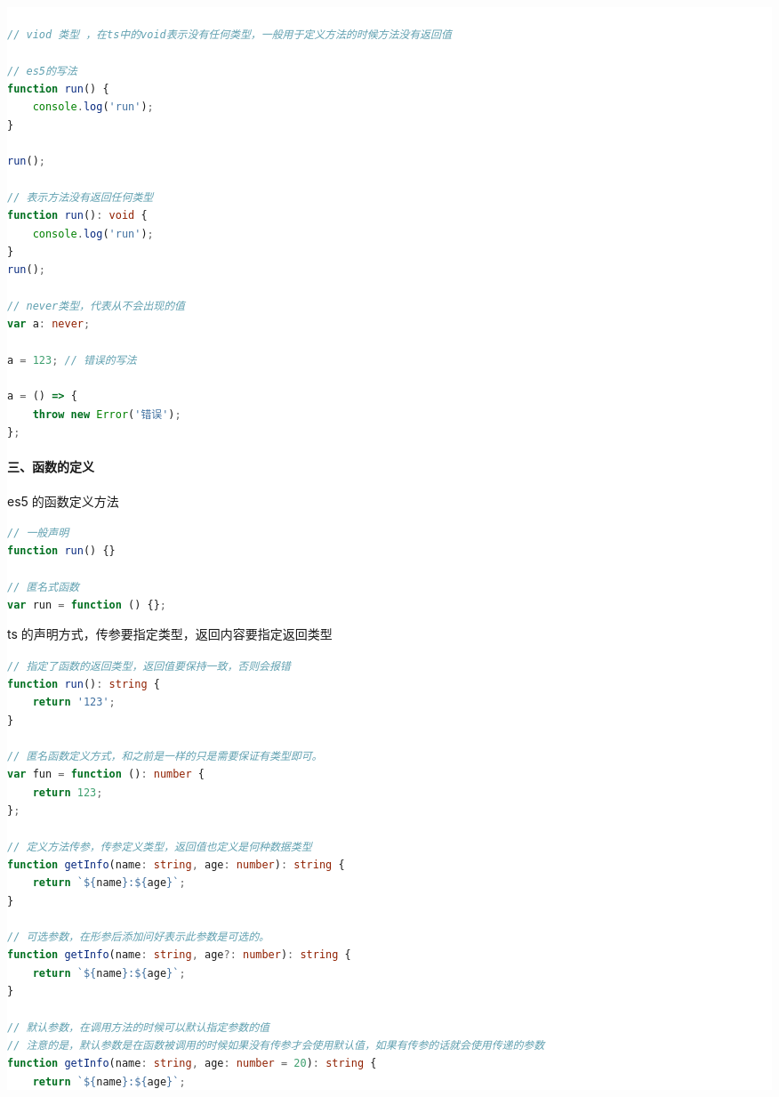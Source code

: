 ```typescript

// viod 类型 ，在ts中的void表示没有任何类型，一般用于定义方法的时候方法没有返回值

// es5的写法
function run() {
    console.log('run');
}

run();

// 表示方法没有返回任何类型
function run(): void {
    console.log('run');
}
run();

// never类型，代表从不会出现的值
var a: never;

a = 123; // 错误的写法

a = () => {
    throw new Error('错误');
};
```

#### 三、函数的定义

es5 的函数定义方法

```javascript
// 一般声明
function run() {}

// 匿名式函数
var run = function () {};
```

ts 的声明方式，传参要指定类型，返回内容要指定返回类型

```typescript
// 指定了函数的返回类型，返回值要保持一致，否则会报错
function run(): string {
    return '123';
}

// 匿名函数定义方式，和之前是一样的只是需要保证有类型即可。
var fun = function (): number {
    return 123;
};

// 定义方法传参，传参定义类型，返回值也定义是何种数据类型
function getInfo(name: string, age: number): string {
    return `${name}:${age}`;
}

// 可选参数，在形参后添加问好表示此参数是可选的。
function getInfo(name: string, age?: number): string {
    return `${name}:${age}`;
}

// 默认参数，在调用方法的时候可以默认指定参数的值
// 注意的是，默认参数是在函数被调用的时候如果没有传参才会使用默认值，如果有传参的话就会使用传递的参数
function getInfo(name: string, age: number = 20): string {
    return `${name}:${age}`;
```